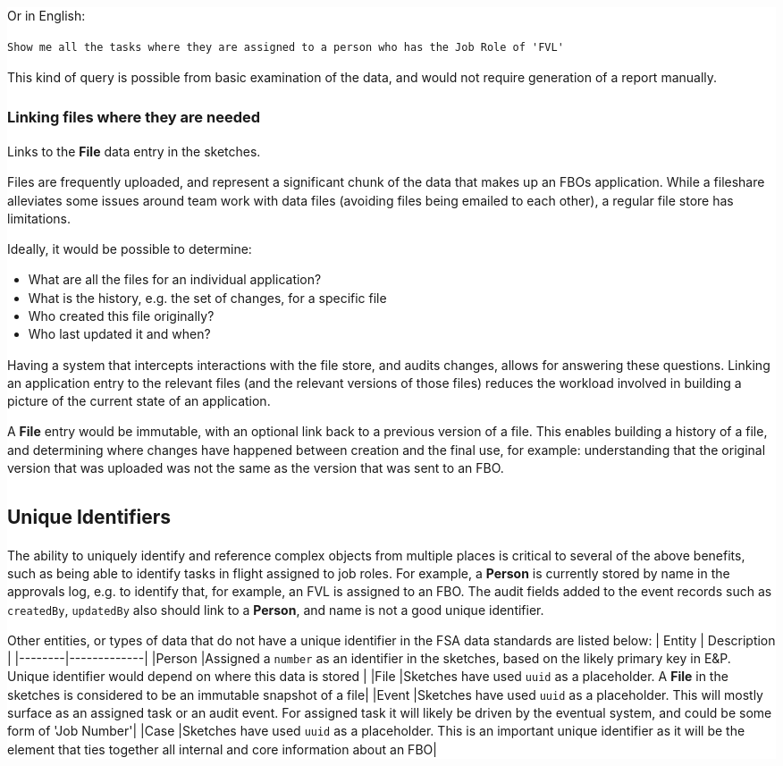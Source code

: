 Or in English:
```
Show me all the tasks where they are assigned to a person who has the Job Role of 'FVL'
```

This kind of query is possible from basic examination of the data, and would not require generation of a report manually.

### Linking files where they are needed
Links to the **File** data entry in the sketches.

Files are frequently uploaded, and represent a significant chunk of the data that makes up an FBOs application.  While a fileshare alleviates some issues around team work with data files (avoiding files being emailed to each other), a regular file store has limitations.

Ideally, it would be possible to determine:
* What are all the files for an individual application?
* What is the history, e.g. the set of changes, for a specific file
* Who created this file originally?
* Who last updated it and when?

Having a system that intercepts interactions with the file store, and audits changes, allows for answering these questions.  Linking an application entry to the relevant files (and the relevant versions of those files) reduces the workload involved in building a picture of the current state of an application.

A **File** entry would be immutable, with an optional link back to a previous version of a file.  This enables building a history of a file, and determining where changes have happened between creation and the final use, for example: understanding that the original version that was uploaded was not the same as the version that was sent to an FBO.

## Unique Identifiers
The ability to uniquely identify and reference complex objects from multiple places is critical to several of the above benefits, such as being able to identify tasks in flight assigned to job roles.  For example, a **Person** is currently stored by name in the approvals log, e.g. to identify that, for example, an FVL is assigned to an FBO.  The audit fields added to the event records such as `createdBy`, `updatedBy` also should link to a **Person**, and name is not a good unique identifier.

Other entities, or types of data that do not have a unique identifier in the FSA data standards are listed below:
| Entity | Description |
|--------|-------------|
|Person  |Assigned a `number` as an identifier in the sketches, based on the likely primary key in E&P.  Unique identifier would depend on where this data is stored |
|File    |Sketches have used `uuid` as a placeholder.  A **File** in the sketches is considered to be an immutable snapshot of a file|
|Event   |Sketches have used `uuid` as a placeholder.  This will mostly surface as an assigned task or an audit event.  For assigned task it will likely be driven by the eventual system, and could be some form of 'Job Number'|
|Case    |Sketches have used `uuid` as a placeholder.  This is an important unique identifier as it will be the element that ties together all internal and core information about an FBO|
